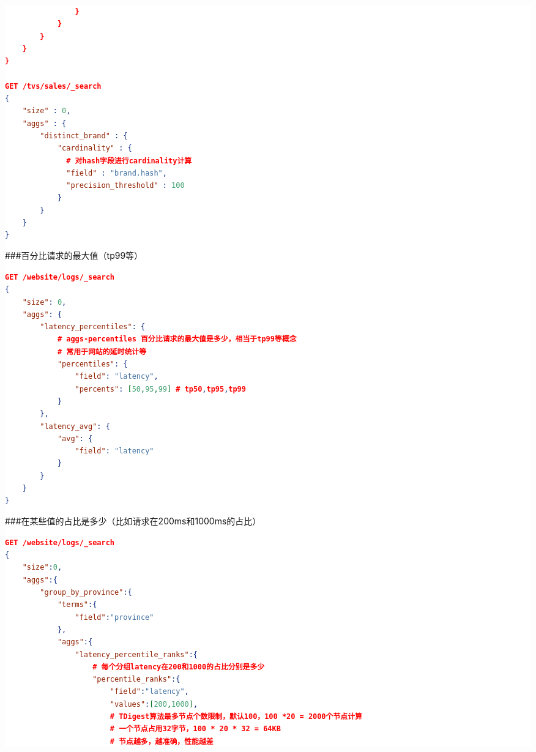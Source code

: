 ```json
                }
            }
        }
    }
}

GET /tvs/sales/_search
{
    "size" : 0,
    "aggs" : {
        "distinct_brand" : {
            "cardinality" : {
              # 对hash字段进行cardinality计算
              "field" : "brand.hash",
              "precision_threshold" : 100 
            }
        }
    }
}
```

###百分比请求的最大值（tp99等）

```json
GET /website/logs/_search 
{
    "size": 0,
    "aggs": {
        "latency_percentiles": {
          	# aggs-percentiles 百分比请求的最大值是多少，相当于tp99等概念
          	# 常用于网站的延时统计等
            "percentiles": {
                "field": "latency",
                "percents": [50,95,99] # tp50,tp95,tp99
            }
        },
        "latency_avg": {
            "avg": {
              	"field": "latency"
            }
        }
    }
}
```

###在某些值的占比是多少（比如请求在200ms和1000ms的占比）

```json
GET /website/logs/_search
{
    "size":0,
    "aggs":{
        "group_by_province":{
            "terms":{
                "field":"province"
            },
            "aggs":{
                "latency_percentile_ranks":{
                  	# 每个分组latency在200和1000的占比分别是多少
                    "percentile_ranks":{
                        "field":"latency",
                        "values":[200,1000],
                  		# TDigest算法最多节点个数限制，默认100，100 *20 = 2000个节点计算
                  		# 一个节点占用32字节，100 * 20 * 32 = 64KB
                  		# 节点越多，越准确，性能越差
```
